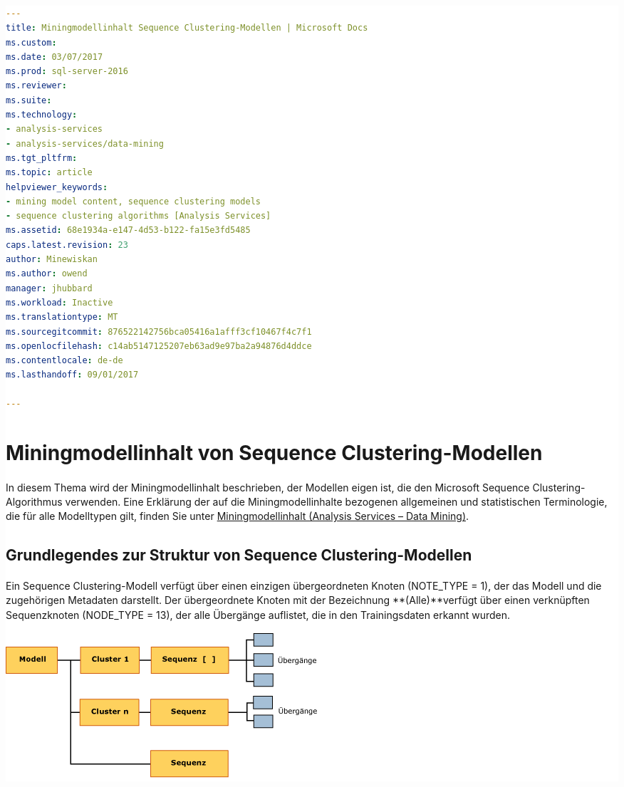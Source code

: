 ```yaml
---
title: Miningmodellinhalt Sequence Clustering-Modellen | Microsoft Docs
ms.custom: 
ms.date: 03/07/2017
ms.prod: sql-server-2016
ms.reviewer: 
ms.suite: 
ms.technology:
- analysis-services
- analysis-services/data-mining
ms.tgt_pltfrm: 
ms.topic: article
helpviewer_keywords:
- mining model content, sequence clustering models
- sequence clustering algorithms [Analysis Services]
ms.assetid: 68e1934a-e147-4d53-b122-fa15e3fd5485
caps.latest.revision: 23
author: Minewiskan
ms.author: owend
manager: jhubbard
ms.workload: Inactive
ms.translationtype: MT
ms.sourcegitcommit: 876522142756bca05416a1afff3cf10467f4c7f1
ms.openlocfilehash: c14ab5147125207eb63ad9e97ba2a94876d4ddce
ms.contentlocale: de-de
ms.lasthandoff: 09/01/2017

---
```

# <a name="mining-model-content-for-sequence-clustering-models"></a>Miningmodellinhalt von Sequence Clustering-Modellen
  In diesem Thema wird der Miningmodellinhalt beschrieben, der Modellen eigen ist, die den Microsoft Sequence Clustering-Algorithmus verwenden. Eine Erklärung der auf die Miningmodellinhalte bezogenen allgemeinen und statistischen Terminologie, die für alle Modelltypen gilt, finden Sie unter [Miningmodellinhalt &#40;Analysis Services – Data Mining&#41;](../../analysis-services/data-mining/mining-model-content-analysis-services-data-mining.md).  
  
## <a name="understanding-the-structure-of-a-sequence-clustering-model"></a>Grundlegendes zur Struktur von Sequence Clustering-Modellen  
 Ein Sequence Clustering-Modell verfügt über einen einzigen übergeordneten Knoten (NOTE_TYPE = 1), der das Modell und die zugehörigen Metadaten darstellt. Der übergeordnete Knoten mit der Bezeichnung **(Alle)**verfügt über einen verknüpften Sequenzknoten (NODE_TYPE = 13), der alle Übergänge auflistet, die in den Trainingsdaten erkannt wurden.  
  
 ![Struktur von Sequence clustering-Modell](../../analysis-services/data-mining/media/modelcontent-seqclust.gif "Struktur von Sequence clustering-Modell")  
  